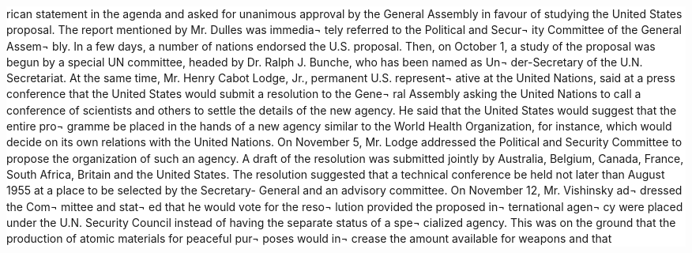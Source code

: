 rican statement in the agenda and
asked for unanimous approval by the
General Assembly in favour of studying
the United States proposal. The report
mentioned by Mr. Dulles was immedia¬
tely referred to the Political and Secur¬
ity Committee of the General Assem¬
bly. In a few days, a number of nations
endorsed the U.S. proposal.
Then, on October 1, a study of the
proposal was begun by a special UN
committee, headed by Dr. Ralph J.
Bunche, who has been named as Un¬
der-Secretary of the U.N. Secretariat.
At the same time, Mr. Henry Cabot
Lodge, Jr., permanent U.S. represent¬
ative at the United Nations, said at a
press conference that the United States
would submit a resolution to the Gene¬
ral Assembly asking the United Nations
to call a conference of scientists and
others to settle the details of the new
agency. He said that the United States
would suggest that the entire pro¬
gramme be placed in the hands of a
new agency similar to the World Health
Organization, for instance, which would
decide on its own relations with the
United Nations.
On November 5, Mr. Lodge addressed
the Political and Security Committee
to propose the organization of such an
agency. A draft of the resolution was
submitted jointly by Australia, Belgium,
Canada, France, South Africa, Britain
and the United States. The resolution
suggested that a technical conference
be held not later than August 1955 at a
place to be selected by the Secretary-
General and an advisory committee.
On November 12, Mr. Vishinsky ad¬
dressed the Com¬
mittee and stat¬
ed that he would
vote for the reso¬
lution provided
the proposed in¬
ternational agen¬
cy were placed
under the U.N.
Security Council
instead of having
the separate
status of a spe¬
cialized agency.
This was on the
ground that the
production of
atomic materials
for peaceful pur¬
poses would in¬
crease the amount
available for
weapons and that